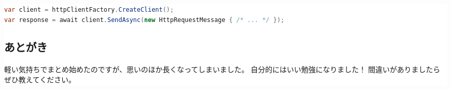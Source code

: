 ```csharp
var client = httpClientFactory.CreateClient();
var response = await client.SendAsync(new HttpRequestMessage { /* ... */ });
```

## あとがき
軽い気持ちでまとめ始めたのですが、思いのほか長くなってしまいました。
自分的にはいい勉強になりました！
間違いがありましたらぜひ教えてください。

